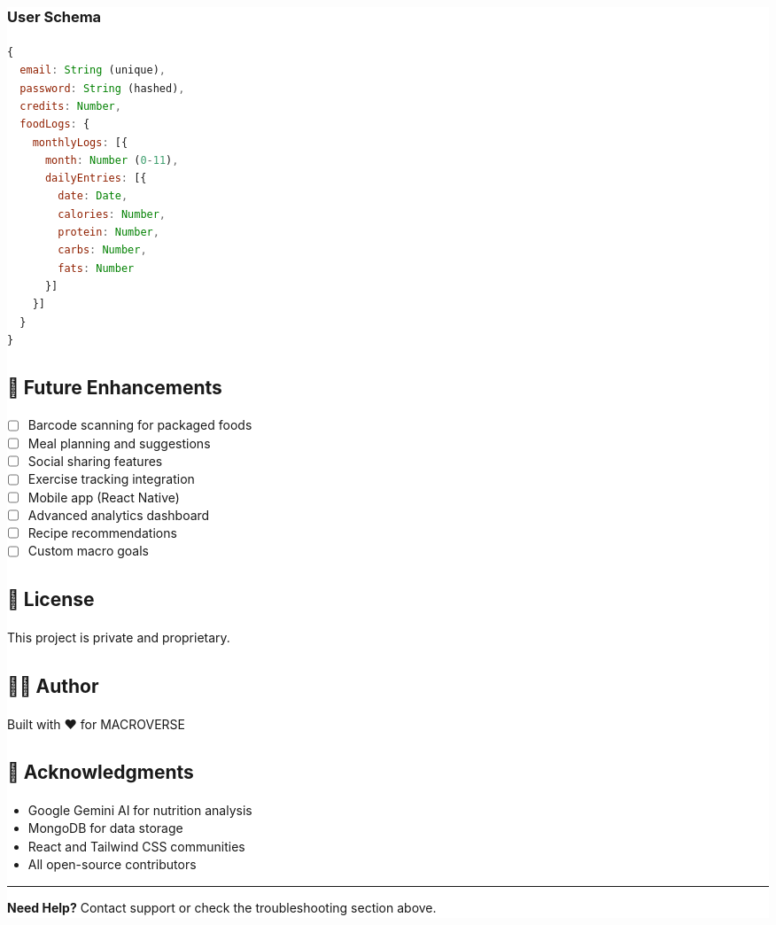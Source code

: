 ### User Schema
```javascript
{
  email: String (unique),
  password: String (hashed),
  credits: Number,
  foodLogs: {
    monthlyLogs: [{
      month: Number (0-11),
      dailyEntries: [{
        date: Date,
        calories: Number,
        protein: Number,
        carbs: Number,
        fats: Number
      }]
    }]
  }
}
```

## 🎯 Future Enhancements

- [ ] Barcode scanning for packaged foods
- [ ] Meal planning and suggestions
- [ ] Social sharing features
- [ ] Exercise tracking integration
- [ ] Mobile app (React Native)
- [ ] Advanced analytics dashboard
- [ ] Recipe recommendations
- [ ] Custom macro goals

## 📄 License

This project is private and proprietary.

## 👨‍💻 Author

Built with ❤️ for MACROVERSE

## 🙏 Acknowledgments

- Google Gemini AI for nutrition analysis
- MongoDB for data storage
- React and Tailwind CSS communities
- All open-source contributors

---

**Need Help?** Contact support or check the troubleshooting section above.
